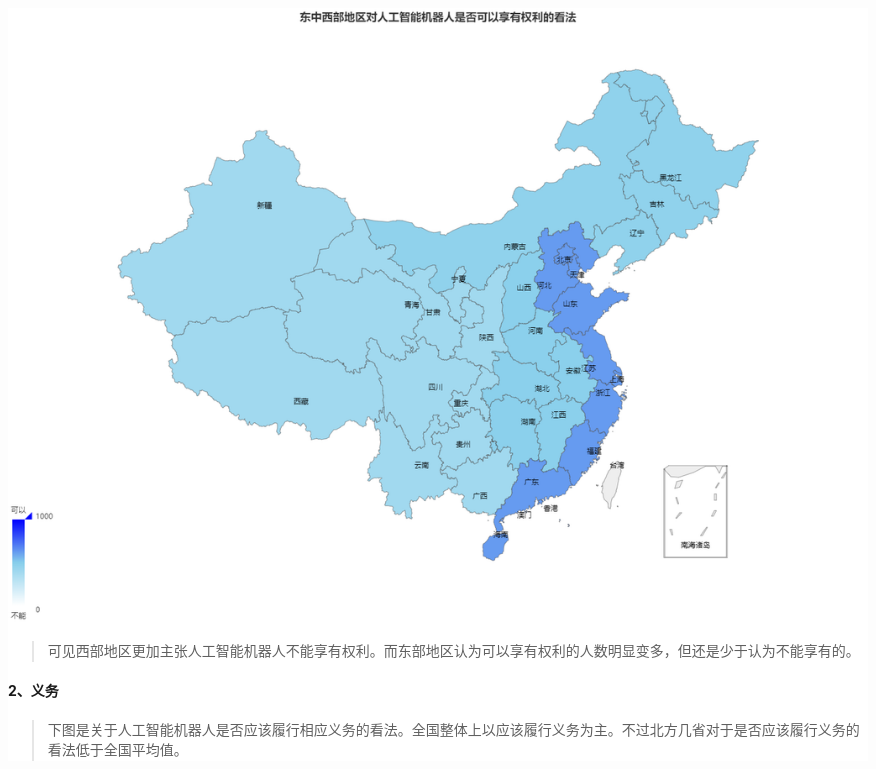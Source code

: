 ![权利](./Geographic-Divisions-Analysis/Four-Economic-Zoning/享有权利/东中西部地区对人工智能机器人是否可以享有权利的看法2.png)

>可见西部地区更加主张人工智能机器人不能享有权利。而东部地区认为可以享有权利的人数明显变多，但还是少于认为不能享有的。

#### 2、义务
>下图是关于人工智能机器人是否应该履行相应义务的看法。全国整体上以应该履行义务为主。不过北方几省对于是否应该履行义务的看法低于全国平均值。
 